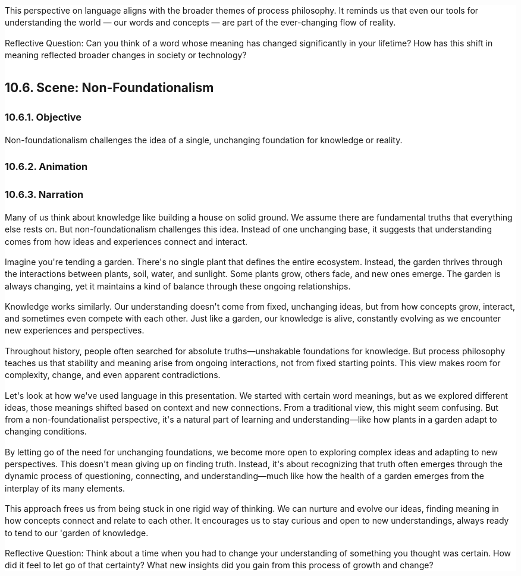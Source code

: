 This perspective on language aligns with the broader themes of process philosophy. It reminds us that even our tools for understanding the world — our words and concepts — are part of the ever-changing flow of reality.

Reflective Question: Can you think of a word whose meaning has changed significantly in your lifetime? How has this shift in meaning reflected broader changes in society or technology?

## 10.6. Scene: Non-Foundationalism

### 10.6.1. Objective

Non-foundationalism challenges the idea of a single, unchanging foundation for knowledge or reality.

### 10.6.2. Animation

### 10.6.3. Narration

Many of us think about knowledge like building a house on solid ground. We assume there are fundamental truths that everything else rests on. But non-foundationalism challenges this idea. Instead of one unchanging base, it suggests that understanding comes from how ideas and experiences connect and interact.

Imagine you're tending a garden. There's no single plant that defines the entire ecosystem. Instead, the garden thrives through the interactions between plants, soil, water, and sunlight. Some plants grow, others fade, and new ones emerge. The garden is always changing, yet it maintains a kind of balance through these ongoing relationships.

Knowledge works similarly. Our understanding doesn't come from fixed, unchanging ideas, but from how concepts grow, interact, and sometimes even compete with each other. Just like a garden, our knowledge is alive, constantly evolving as we encounter new experiences and perspectives.

Throughout history, people often searched for absolute truths—unshakable foundations for knowledge. But process philosophy teaches us that stability and meaning arise from ongoing interactions, not from fixed starting points. This view makes room for complexity, change, and even apparent contradictions.

Let's look at how we've used language in this presentation. We started with certain word meanings, but as we explored different ideas, those meanings shifted based on context and new connections. From a traditional view, this might seem confusing. But from a non-foundationalist perspective, it's a natural part of learning and understanding—like how plants in a garden adapt to changing conditions.

By letting go of the need for unchanging foundations, we become more open to exploring complex ideas and adapting to new perspectives. This doesn't mean giving up on finding truth. Instead, it's about recognizing that truth often emerges through the dynamic process of questioning, connecting, and understanding—much like how the health of a garden emerges from the interplay of its many elements.

This approach frees us from being stuck in one rigid way of thinking. We can nurture and evolve our ideas, finding meaning in how concepts connect and relate to each other. It encourages us to stay curious and open to new understandings, always ready to tend to our 'garden of knowledge.

Reflective Question: Think about a time when you had to change your understanding of something you thought was certain. How did it feel to let go of that certainty? What new insights did you gain from this process of growth and change?
